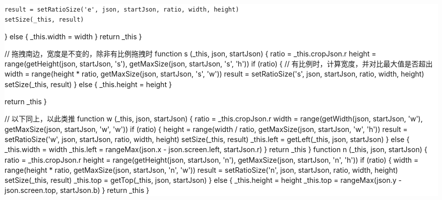     result = setRatioSize('e', json, startJson, ratio, width, height)
    setSize(_this, result)
  } else {
    _this.width = width
  }
  return _this
}

// 拖拽南边，宽度是不变的，除非有比例拖拽时
function s (_this, json, startJson) {
  ratio = _this.cropJson.r
  height = range(getHeight(json, startJson, 's'), getMaxSize(json, startJson, 's', 'h'))
  if (ratio) {
    // 有比例时，计算宽度，并对比最大值是否超出
    width = range(height * ratio, getMaxSize(json, startJson, 's', 'w'))
    result = setRatioSize('s', json, startJson, ratio, width, height)
    setSize(_this, result)
  } else {
    _this.height = height
  }

  return _this
}

// 以下同上，以此类推
function w (_this, json, startJson) {
  ratio = _this.cropJson.r
  width = range(getWidth(json, startJson, 'w'), getMaxSize(json, startJson, 'w', 'w'))
  if (ratio) {
    height = range(width / ratio, getMaxSize(json, startJson, 'w', 'h'))
    result = setRatioSize('w', json, startJson, ratio, width, height)
    setSize(_this, result)
    _this.left = getLeft(_this, json, startJson)
  } else {
    _this.width = width
    _this.left = rangeMax(json.x - json.screen.left, startJson.r)
  }
  return _this
}
function n (_this, json, startJson) {
  ratio = _this.cropJson.r
  height = range(getHeight(json, startJson, 'n'), getMaxSize(json, startJson, 'n', 'h'))
  if (ratio) {
    width = range(height * ratio, getMaxSize(json, startJson, 'n', 'w'))
    result = setRatioSize('n', json, startJson, ratio, width, height)
    setSize(_this, result)
    _this.top = getTop(_this, json, startJson)
  } else {
    _this.height = height
    _this.top = rangeMax(json.y - json.screen.top, startJson.b)
  }
  return _this
}
